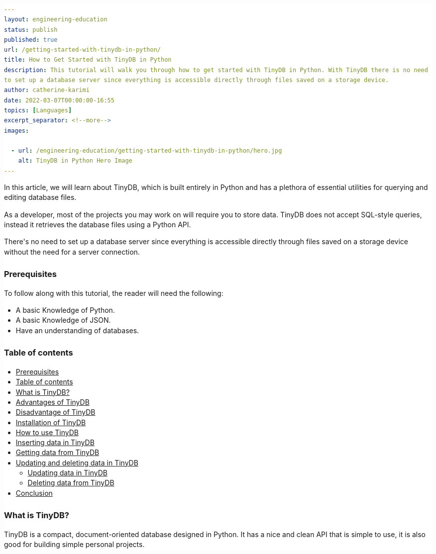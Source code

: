```yaml
---
layout: engineering-education
status: publish
published: true
url: /getting-started-with-tinydb-in-python/
title: How to Get Started with TinyDB in Python
description: This tutorial will walk you through how to get started with TinyDB in Python. With TinyDB there is no need to set up a database server since everything is accessible directly through files saved on a storage device.
author: catherine-karimi
date: 2022-03-07T00:00:00-16:55
topics: [Languages]
excerpt_separator: <!--more-->
images:

  - url: /engineering-education/getting-started-with-tinydb-in-python/hero.jpg
    alt: TinyDB in Python Hero Image
---
```

In this article, we will learn about TinyDB, which is built entirely in Python and has a plethora of essential utilities for querying and editing database files.

As a developer, most of the projects you may work on will require you to store data. TinyDB does not accept SQL-style queries, instead it retrieves the database files using a Python API. 

There's no need to set up a database server since everything is accessible directly through files saved on a storage device without the need for a server connection.

### Prerequisites
To follow along with this tutorial, the reader will need the following:
- A basic Knowledge of Python.
- A basic Knowledge of JSON.
- Have an understanding of databases.

### Table of contents
- [Prerequisites](#prerequisites)
- [Table of contents](#table-of-contents)
- [What is TinyDB?](#what-is-tinydb)
- [Advantages of TinyDB](#advantages-of-tinydb)
- [Disadvantage of TinyDB](#disadvantage-of-tinydb)
- [Installation of TinyDB](#installation-of-tinydb)
- [How to use TinyDB](#how-to-use-tinydb)
- [Inserting data in TinyDB](#inserting-data-in-tinydb)
- [Getting data from TinyDB](#getting-data-from-tinydb)
- [Updating and deleting data in TinyDB](#updating-and-deleting-data-in-tinydb)
  - [Updating data in TinyDB](#updating-data-in-tinydb)
  - [Deleting data from TinyDB](#deleting-data-from-tinydb)
- [Conclusion](#conclusion)

### What is TinyDB?
TinyDB is a compact, document-oriented database designed in Python. It has a nice and clean API that is simple to use, it is also good for building simple personal projects. 
